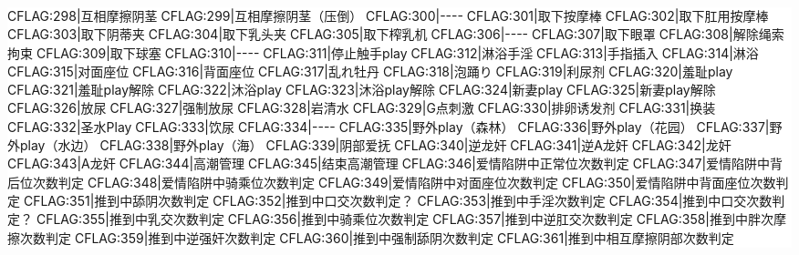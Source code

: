 CFLAG:298|互相摩擦阴茎
CFLAG:299|互相摩擦阴茎（压倒）
CFLAG:300|----
CFLAG:301|取下按摩棒
CFLAG:302|取下肛用按摩棒
CFLAG:303|取下阴蒂夹
CFLAG:304|取下乳头夹
CFLAG:305|取下榨乳机
CFLAG:306|----
CFLAG:307|取下眼罩
CFLAG:308|解除绳索拘束
CFLAG:309|取下球塞
CFLAG:310|----
CFLAG:311|停止触手play
CFLAG:312|淋浴手淫
CFLAG:313|手指插入
CFLAG:314|淋浴
CFLAG:315|对面座位
CFLAG:316|背面座位
CFLAG:317|乱れ牡丹
CFLAG:318|泡踊り
CFLAG:319|利尿剂
CFLAG:320|羞耻play
CFLAG:321|羞耻play解除
CFLAG:322|沐浴play
CFLAG:323|沐浴play解除
CFLAG:324|新妻play
CFLAG:325|新妻play解除
CFLAG:326|放尿
CFLAG:327|强制放尿
CFLAG:328|岩清水
CFLAG:329|G点刺激
CFLAG:330|排卵诱发剂
CFLAG:331|换装
CFLAG:332|圣水Play
CFLAG:333|饮尿
CFLAG:334|----
CFLAG:335|野外play（森林）
CFLAG:336|野外play（花园）
CFLAG:337|野外play（水边）
CFLAG:338|野外play（海）
CFLAG:339|阴部爱抚
CFLAG:340|逆龙奸
CFLAG:341|逆A龙奸
CFLAG:342|龙奸
CFLAG:343|A龙奸
CFLAG:344|高潮管理
CFLAG:345|结束高潮管理
CFLAG:346|爱情陷阱中正常位次数判定
CFLAG:347|爱情陷阱中背后位次数判定
CFLAG:348|爱情陷阱中骑乘位次数判定
CFLAG:349|爱情陷阱中对面座位次数判定
CFLAG:350|爱情陷阱中背面座位次数判定
CFLAG:351|推到中舔阴次数判定
CFLAG:352|推到中口交次数判定？
CFLAG:353|推到中手淫次数判定
CFLAG:354|推到中口交次数判定？
CFLAG:355|推到中乳交次数判定
CFLAG:356|推到中骑乘位次数判定
CFLAG:357|推到中逆肛交次数判定
CFLAG:358|推到中胖次摩擦次数判定
CFLAG:359|推到中逆强奸次数判定
CFLAG:360|推到中强制舔阴次数判定
CFLAG:361|推到中相互摩擦阴部次数判定
